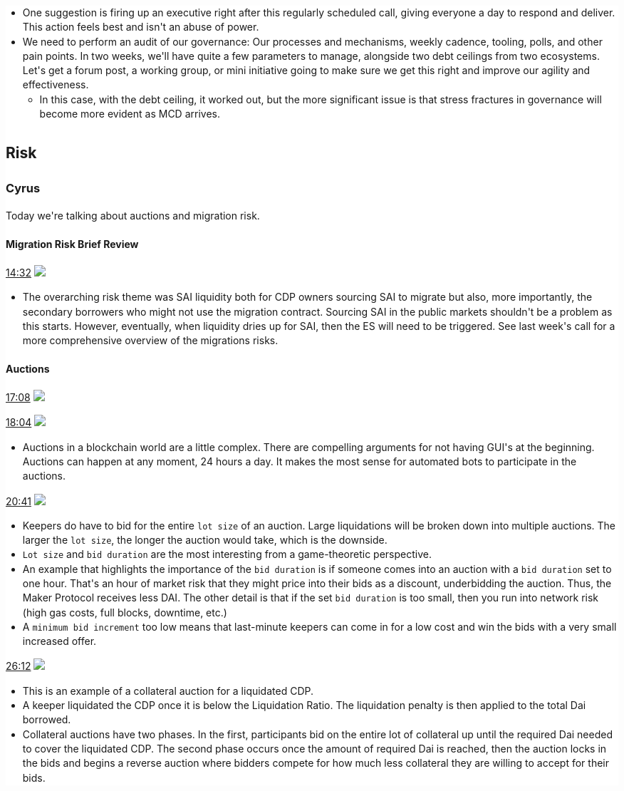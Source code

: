   * One suggestion is firing up an executive right after this regularly scheduled call, giving everyone a day to respond and deliver. This action feels best and isn't an abuse of power.
* We need to perform an audit of our governance: Our processes and mechanisms, weekly cadence, tooling, polls, and other pain points. In two weeks, we'll have quite a few parameters to manage, alongside two debt ceilings from two ecosystems. Let's get a forum post, a working group, or mini initiative going to make sure we get this right and improve our agility and effectiveness.
  * In this case, with the debt ceiling, it worked out, but the more significant issue is that stress fractures in governance will become more evident as MCD arrives.

## Risk

### Cyrus

Today we're talking about auctions and migration risk.

#### Migration Risk Brief Review

[14:32](https://youtu.be/G8ga8vjMWkw?t=872) ![](https://i.imgur.com/Vf8PJ8O.png)

* The overarching risk theme was SAI liquidity both for CDP owners sourcing SAI to migrate but also, more importantly, the secondary borrowers who might not use the migration contract. Sourcing SAI in the public markets shouldn't be a problem as this starts. However, eventually, when liquidity dries up for SAI, then the ES will need to be triggered. See last week's call for a more comprehensive overview of the migrations risks.

#### Auctions

[17:08](https://youtu.be/G8ga8vjMWkw?t=1028) ![](https://i.imgur.com/MzWVono.png)

[18:04](https://youtu.be/G8ga8vjMWkw?t=1084) ![](https://i.imgur.com/ZQTOvzu.png)

* Auctions in a blockchain world are a little complex. There are compelling arguments for not having GUI's at the beginning. Auctions can happen at any moment, 24 hours a day. It makes the most sense for automated bots to participate in the auctions.

[20:41](https://youtu.be/G8ga8vjMWkw?t=1241) ![](https://i.imgur.com/wzj1glW.png)

* Keepers do have to bid for the entire `lot size` of an auction. Large liquidations will be broken down into multiple auctions. The larger the `lot size`, the longer the auction would take, which is the downside.
* `Lot size` and `bid duration` are the most interesting from a game-theoretic perspective.
* An example that highlights the importance of the `bid duration` is if someone comes into an auction with a `bid duration` set to one hour. That's an hour of market risk that they might price into their bids as a discount, underbidding the auction. Thus, the Maker Protocol receives less DAI. The other detail is that if the set `bid duration` is too small, then you run into network risk \(high gas costs, full blocks, downtime, etc.\)
* A `minimum bid increment` too low means that last-minute keepers can come in for a low cost and win the bids with a very small increased offer.

[26:12](https://youtu.be/G8ga8vjMWkw?t=1572) ![](https://i.imgur.com/6ogLtIL.png)

* This is an example of a collateral auction for a liquidated CDP.
* A keeper liquidated the CDP once it is below the Liquidation Ratio. The liquidation penalty is then applied to the total Dai borrowed.
* Collateral auctions have two phases. In the first, participants bid on the entire lot of collateral up until the required Dai needed to cover the liquidated CDP. The second phase occurs once the amount of required Dai is reached, then the auction locks in the bids and begins a reverse auction where bidders compete for how much less collateral they are willing to accept for their bids.
